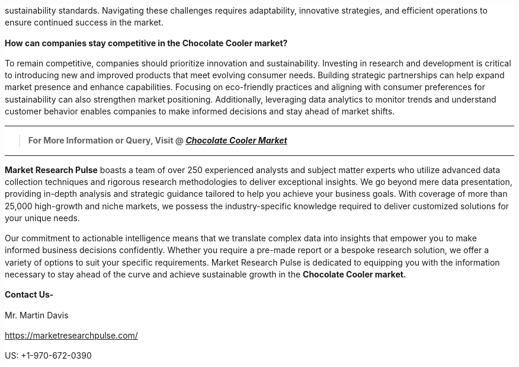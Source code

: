 sustainability standards. Navigating these challenges requires adaptability, innovative strategies, and efficient operations to ensure continued success in the market.</p><p><strong>How can companies stay competitive in the Chocolate Cooler market?</strong></p><p>To remain competitive, companies should prioritize innovation and sustainability. Investing in research and development is critical to introducing new and improved products that meet evolving consumer needs. Building strategic partnerships can help expand market presence and enhance capabilities. Focusing on eco-friendly practices and aligning with consumer preferences for sustainability can also strengthen market positioning. Additionally, leveraging data analytics to monitor trends and understand customer behavior enables companies to make informed decisions and stay ahead of market shifts.</p><hr /><blockquote><p><strong>For More Information or Query, Visit @&nbsp;<em><a href="https://marketresearchpulse.com/report/64866/chocolate-cooler-market?utm_source=Linkedin&utm_medium=020">Chocolate Cooler Market</a></em></strong></p></blockquote><hr /><p><strong>Market Research Pulse</strong> boasts a team of over 250 experienced analysts and subject matter experts who utilize advanced data collection techniques and rigorous research methodologies to deliver exceptional insights. We go beyond mere data presentation, providing in-depth analysis and strategic guidance tailored to help you achieve your business goals. With coverage of more than 25,000 high-growth and niche markets, we possess the industry-specific knowledge required to deliver customized solutions for your unique needs.</p><p>Our commitment to actionable intelligence means that we translate complex data into insights that empower you to make informed business decisions confidently. Whether you require a pre-made report or a bespoke research solution, we offer a variety of options to suit your specific requirements. Market Research Pulse is dedicated to equipping you with the information necessary to stay ahead of the curve and achieve sustainable growth in the <strong>Chocolate Cooler market.</strong></p><p><strong>Contact Us-</strong></p><p>Mr. Martin Davis</p><p>https://marketresearchpulse.com/</p><p>US: +1-970-672-0390</p>
